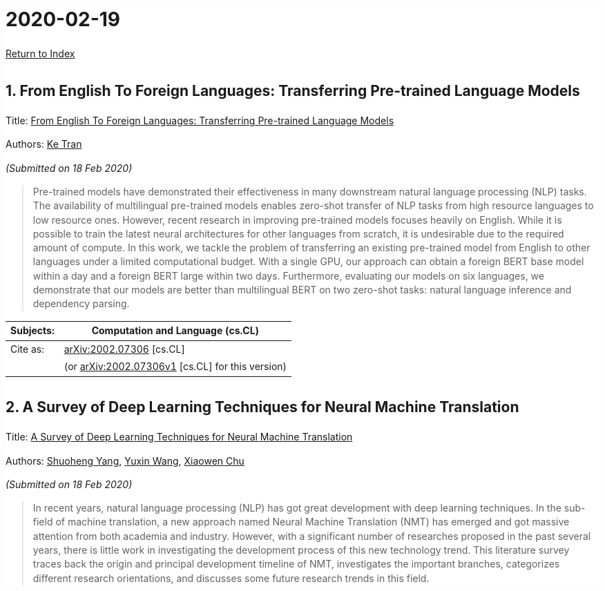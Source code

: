 



# 2020-02-19

[Return to Index](#Index)



<h2 id="2020-02-19-1">1. From English To Foreign Languages: Transferring Pre-trained Language Models</h2>

Title: [From English To Foreign Languages: Transferring Pre-trained Language Models](https://arxiv.org/abs/2002.07306)

Authors: [Ke Tran](https://arxiv.org/search/cs?searchtype=author&query=Tran%2C+K)

*(Submitted on 18 Feb 2020)*

> Pre-trained models have demonstrated their effectiveness in many downstream natural language processing (NLP) tasks. The availability of multilingual pre-trained models enables zero-shot transfer of NLP tasks from high resource languages to low resource ones. However, recent research in improving pre-trained models focuses heavily on English. While it is possible to train the latest neural architectures for other languages from scratch, it is undesirable due to the required amount of compute. In this work, we tackle the problem of transferring an existing pre-trained model from English to other languages under a limited computational budget. With a single GPU, our approach can obtain a foreign BERT base model within a day and a foreign BERT large within two days. Furthermore, evaluating our models on six languages, we demonstrate that our models are better than multilingual BERT on two zero-shot tasks: natural language inference and dependency parsing.

| Subjects: | **Computation and Language (cs.CL)**                         |
| --------- | ------------------------------------------------------------ |
| Cite as:  | [arXiv:2002.07306](https://arxiv.org/abs/2002.07306) [cs.CL] |
|           | (or [arXiv:2002.07306v1](https://arxiv.org/abs/2002.07306v1) [cs.CL] for this version) |





<h2 id="2020-02-19-2">2. A Survey of Deep Learning Techniques for Neural Machine Translation</h2>

Title: [A Survey of Deep Learning Techniques for Neural Machine Translation](https://arxiv.org/abs/2002.07526)

Authors: [Shuoheng Yang](https://arxiv.org/search/cs?searchtype=author&query=Yang%2C+S), [Yuxin Wang](https://arxiv.org/search/cs?searchtype=author&query=Wang%2C+Y), [Xiaowen Chu](https://arxiv.org/search/cs?searchtype=author&query=Chu%2C+X)

*(Submitted on 18 Feb 2020)*

> In recent years, natural language processing (NLP) has got great development with deep learning techniques. In the sub-field of machine translation, a new approach named Neural Machine Translation (NMT) has emerged and got massive attention from both academia and industry. However, with a significant number of researches proposed in the past several years, there is little work in investigating the development process of this new technology trend. This literature survey traces back the origin and principal development timeline of NMT, investigates the important branches, categorizes different research orientations, and discusses some future research trends in this field.
